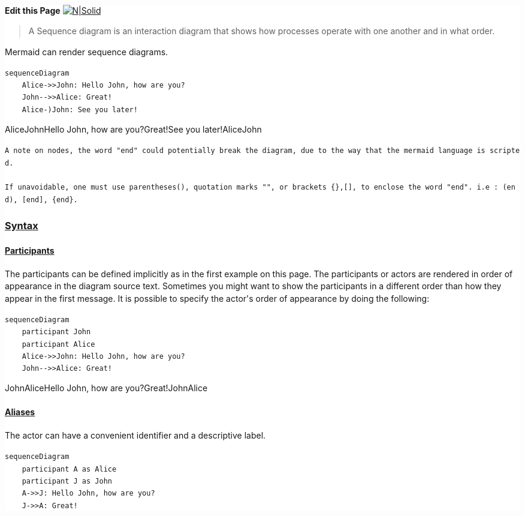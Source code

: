 **Edit this Page** [![N|Solid](https://mermaid-js.github.io/mermaid/img/GitHub-Mark-32px.png)](https://github.com/mermaid-js/mermaid/blob/develop/docs/sequenceDiagram.md)

> A Sequence diagram is an interaction diagram that shows how processes operate with one another and in what order.

Mermaid can render sequence diagrams.

```
sequenceDiagram
    Alice->>John: Hello John, how are you?
    John-->>Alice: Great!
    Alice-)John: See you later!
```

AliceJohnHello John, how are you?Great!See you later!AliceJohn

```note
A note on nodes, the word "end" could potentially break the diagram, due to the way that the mermaid language is scripted.

If unavoidable, one must use parentheses(), quotation marks "", or brackets {},[], to enclose the word "end". i.e : (end), [end], {end}.
```

### [Syntax](https://mermaid-js.github.io/mermaid/#/sequenceDiagram?id=syntax)

#### [Participants](https://mermaid-js.github.io/mermaid/#/sequenceDiagram?id=participants)

The participants can be defined implicitly as in the first example on this page. The participants or actors are rendered in order of appearance in the diagram source text. Sometimes you might want to show the participants in a different order than how they appear in the first message. It is possible to specify the actor's order of appearance by doing the following:

```mermaid
sequenceDiagram
    participant John
    participant Alice
    Alice->>John: Hello John, how are you?
    John-->>Alice: Great!
```

JohnAliceHello John, how are you?Great!JohnAlice

#### [Aliases](https://mermaid-js.github.io/mermaid/#/sequenceDiagram?id=aliases)

The actor can have a convenient identifier and a descriptive label.

```mermaid
sequenceDiagram
    participant A as Alice
    participant J as John
    A->>J: Hello John, how are you?
    J->>A: Great!
```
